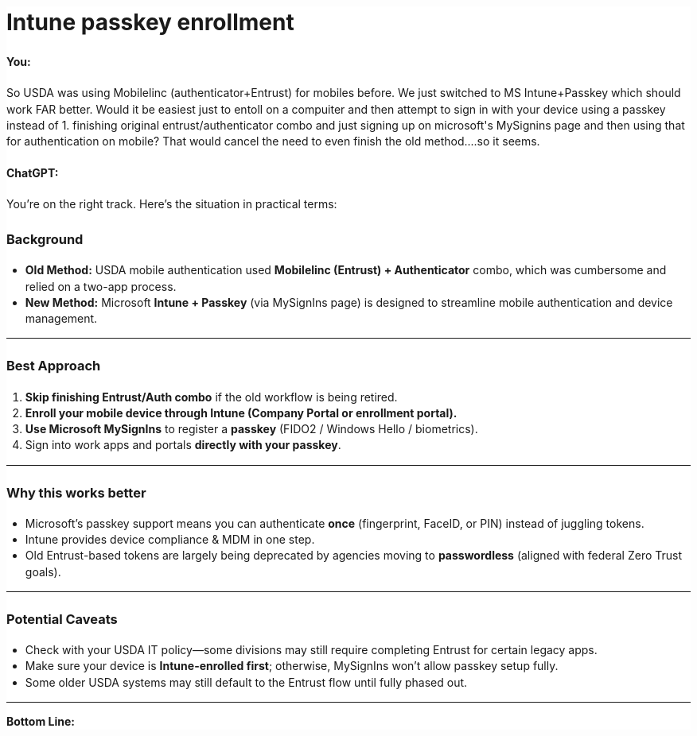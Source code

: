 # Intune passkey enrollment

#### You:
So USDA was using Mobilelinc (authenticator+Entrust) for mobiles before. We just switched to MS  Intune+Passkey which should work FAR better. Would it be easiest just to entoll on a compuiter and then attempt to sign in with your device using a passkey instead of 1. finishing original entrust/authenticator combo and just signing up on microsoft's MySignins page and then using that for authentication on mobile? That would cancel the need to even finish the old method....so it seems. 

#### ChatGPT:
You’re on the right track. Here’s the situation in practical terms:

### Background

- **Old Method:** USDA mobile authentication used **Mobilelinc (Entrust) + Authenticator** combo, which was cumbersome and relied on a two-app process.
- **New Method:** Microsoft **Intune + Passkey** (via MySignIns page) is designed to streamline mobile authentication and device management.

---

### **Best Approach**

1. **Skip finishing Entrust/Auth combo** if the old workflow is being retired.
2. **Enroll your mobile device through Intune (Company Portal or enrollment portal).**
3. **Use Microsoft MySignIns** to register a **passkey** (FIDO2 / Windows Hello / biometrics).
4. Sign into work apps and portals **directly with your passkey**.

---

### **Why this works better**

- Microsoft’s passkey support means you can authenticate **once** (fingerprint, FaceID, or PIN) instead of juggling tokens.
- Intune provides device compliance & MDM in one step.
- Old Entrust-based tokens are largely being deprecated by agencies moving to **passwordless** (aligned with federal Zero Trust goals).

---

### **Potential Caveats**

- Check with your USDA IT policy—some divisions may still require completing Entrust for certain legacy apps.
- Make sure your device is **Intune-enrolled first**; otherwise, MySignIns won’t allow passkey setup fully.
- Some older USDA systems may still default to the Entrust flow until fully phased out.

---

**Bottom Line:**
